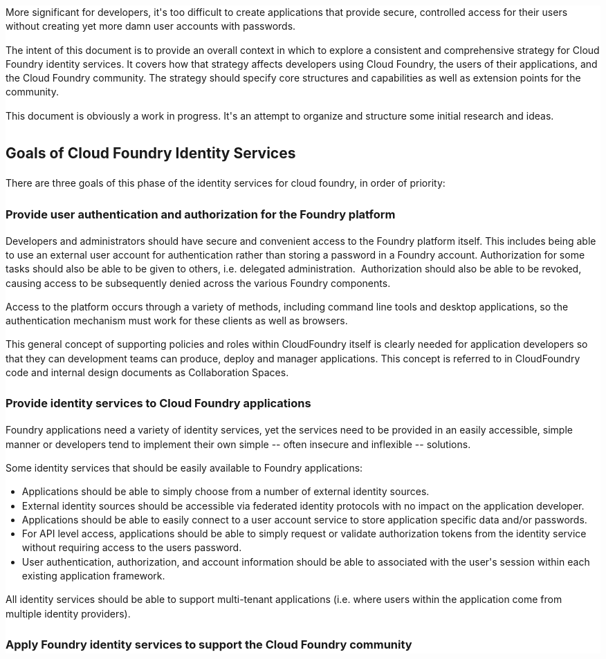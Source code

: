 More significant for developers, it's too difficult to create applications that provide secure, controlled access for their users without creating yet more damn user accounts with passwords.

The intent of this document is to provide an overall context in which to explore a consistent and comprehensive strategy for Cloud Foundry identity services. It covers how that strategy affects developers using Cloud Foundry, the users of their applications, and the Cloud Foundry community. The strategy should specify core structures and capabilities as well as extension points for the community.

This document is obviously a work in progress. It's an attempt to organize and structure some initial research and ideas. 

## Goals of Cloud Foundry Identity Services

There are three goals of this phase of the identity services for cloud foundry, in order of priority:

### Provide user authentication and authorization for the Foundry platform

Developers and administrators should have secure and convenient access to the Foundry platform itself. This includes being able to use an external user account for authentication rather than storing a password in a Foundry account. Authorization for some tasks should also be able to be given to others, i.e. delegated administration.&nbsp; Authorization should also be able to be revoked, causing access to be subsequently denied across the various Foundry components.

Access to the platform occurs through a variety of methods, including command line tools and desktop applications, so the authentication mechanism must work for these clients as well as browsers.

This general concept of supporting policies and roles within CloudFoundry itself is clearly needed for application developers so that they can development teams can produce, deploy and manager applications. This concept is referred to in CloudFoundry code and internal design documents as Collaboration Spaces.

### Provide identity services to Cloud Foundry applications

Foundry applications need a variety of identity services, yet the services need to be provided in an easily accessible, simple manner or developers tend to implement their own simple -- often insecure and inflexible -- solutions.

Some identity services that should be easily available to Foundry applications:

* Applications should be able to simply choose from a number of external identity sources.
* External identity sources should be accessible via federated identity protocols with no impact on the application developer.&nbsp;
* Applications should be able to easily connect to a user account service to store application specific data and/or passwords.
* For API level access, applications should be able to simply request or validate authorization tokens from the identity service without requiring access to the users password.
* User authentication, authorization, and account information should be able to associated with the user's session within each existing application framework.

All identity services should be able to support multi-tenant applications (i.e. where users within the application come from multiple identity providers).

### Apply Foundry identity services to support the Cloud Foundry community
